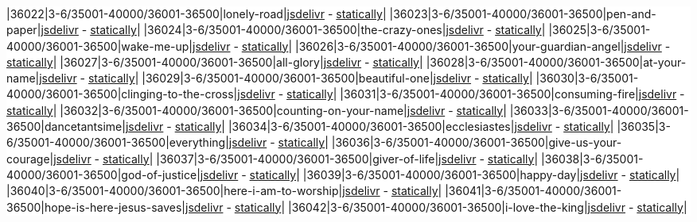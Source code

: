|36022|3-6/35001-40000/36001-36500|lonely-road|[jsdelivr](https://cdn.jsdelivr.net/gh/dbchord/png-c-600x600_3-6/35001-40000/36001-36500/lonely-road.png) - [statically](https://cdn.statically.io/gh/dbchord/png-c-600x600_3-6/img/35001-40000/36001-36500/lonely-road.png)|
|36023|3-6/35001-40000/36001-36500|pen-and-paper|[jsdelivr](https://cdn.jsdelivr.net/gh/dbchord/png-c-600x600_3-6/35001-40000/36001-36500/pen-and-paper.png) - [statically](https://cdn.statically.io/gh/dbchord/png-c-600x600_3-6/img/35001-40000/36001-36500/pen-and-paper.png)|
|36024|3-6/35001-40000/36001-36500|the-crazy-ones|[jsdelivr](https://cdn.jsdelivr.net/gh/dbchord/png-c-600x600_3-6/35001-40000/36001-36500/the-crazy-ones.png) - [statically](https://cdn.statically.io/gh/dbchord/png-c-600x600_3-6/img/35001-40000/36001-36500/the-crazy-ones.png)|
|36025|3-6/35001-40000/36001-36500|wake-me-up|[jsdelivr](https://cdn.jsdelivr.net/gh/dbchord/png-c-600x600_3-6/35001-40000/36001-36500/wake-me-up.png) - [statically](https://cdn.statically.io/gh/dbchord/png-c-600x600_3-6/img/35001-40000/36001-36500/wake-me-up.png)|
|36026|3-6/35001-40000/36001-36500|your-guardian-angel|[jsdelivr](https://cdn.jsdelivr.net/gh/dbchord/png-c-600x600_3-6/35001-40000/36001-36500/your-guardian-angel.png) - [statically](https://cdn.statically.io/gh/dbchord/png-c-600x600_3-6/img/35001-40000/36001-36500/your-guardian-angel.png)|
|36027|3-6/35001-40000/36001-36500|all-glory|[jsdelivr](https://cdn.jsdelivr.net/gh/dbchord/png-c-600x600_3-6/35001-40000/36001-36500/all-glory.png) - [statically](https://cdn.statically.io/gh/dbchord/png-c-600x600_3-6/img/35001-40000/36001-36500/all-glory.png)|
|36028|3-6/35001-40000/36001-36500|at-your-name|[jsdelivr](https://cdn.jsdelivr.net/gh/dbchord/png-c-600x600_3-6/35001-40000/36001-36500/at-your-name.png) - [statically](https://cdn.statically.io/gh/dbchord/png-c-600x600_3-6/img/35001-40000/36001-36500/at-your-name.png)|
|36029|3-6/35001-40000/36001-36500|beautiful-one|[jsdelivr](https://cdn.jsdelivr.net/gh/dbchord/png-c-600x600_3-6/35001-40000/36001-36500/beautiful-one.png) - [statically](https://cdn.statically.io/gh/dbchord/png-c-600x600_3-6/img/35001-40000/36001-36500/beautiful-one.png)|
|36030|3-6/35001-40000/36001-36500|clinging-to-the-cross|[jsdelivr](https://cdn.jsdelivr.net/gh/dbchord/png-c-600x600_3-6/35001-40000/36001-36500/clinging-to-the-cross.png) - [statically](https://cdn.statically.io/gh/dbchord/png-c-600x600_3-6/img/35001-40000/36001-36500/clinging-to-the-cross.png)|
|36031|3-6/35001-40000/36001-36500|consuming-fire|[jsdelivr](https://cdn.jsdelivr.net/gh/dbchord/png-c-600x600_3-6/35001-40000/36001-36500/consuming-fire.png) - [statically](https://cdn.statically.io/gh/dbchord/png-c-600x600_3-6/img/35001-40000/36001-36500/consuming-fire.png)|
|36032|3-6/35001-40000/36001-36500|counting-on-your-name|[jsdelivr](https://cdn.jsdelivr.net/gh/dbchord/png-c-600x600_3-6/35001-40000/36001-36500/counting-on-your-name.png) - [statically](https://cdn.statically.io/gh/dbchord/png-c-600x600_3-6/img/35001-40000/36001-36500/counting-on-your-name.png)|
|36033|3-6/35001-40000/36001-36500|dancetantsime|[jsdelivr](https://cdn.jsdelivr.net/gh/dbchord/png-c-600x600_3-6/35001-40000/36001-36500/dancetantsime.png) - [statically](https://cdn.statically.io/gh/dbchord/png-c-600x600_3-6/img/35001-40000/36001-36500/dancetantsime.png)|
|36034|3-6/35001-40000/36001-36500|ecclesiastes|[jsdelivr](https://cdn.jsdelivr.net/gh/dbchord/png-c-600x600_3-6/35001-40000/36001-36500/ecclesiastes.png) - [statically](https://cdn.statically.io/gh/dbchord/png-c-600x600_3-6/img/35001-40000/36001-36500/ecclesiastes.png)|
|36035|3-6/35001-40000/36001-36500|everything|[jsdelivr](https://cdn.jsdelivr.net/gh/dbchord/png-c-600x600_3-6/35001-40000/36001-36500/everything.png) - [statically](https://cdn.statically.io/gh/dbchord/png-c-600x600_3-6/img/35001-40000/36001-36500/everything.png)|
|36036|3-6/35001-40000/36001-36500|give-us-your-courage|[jsdelivr](https://cdn.jsdelivr.net/gh/dbchord/png-c-600x600_3-6/35001-40000/36001-36500/give-us-your-courage.png) - [statically](https://cdn.statically.io/gh/dbchord/png-c-600x600_3-6/img/35001-40000/36001-36500/give-us-your-courage.png)|
|36037|3-6/35001-40000/36001-36500|giver-of-life|[jsdelivr](https://cdn.jsdelivr.net/gh/dbchord/png-c-600x600_3-6/35001-40000/36001-36500/giver-of-life.png) - [statically](https://cdn.statically.io/gh/dbchord/png-c-600x600_3-6/img/35001-40000/36001-36500/giver-of-life.png)|
|36038|3-6/35001-40000/36001-36500|god-of-justice|[jsdelivr](https://cdn.jsdelivr.net/gh/dbchord/png-c-600x600_3-6/35001-40000/36001-36500/god-of-justice.png) - [statically](https://cdn.statically.io/gh/dbchord/png-c-600x600_3-6/img/35001-40000/36001-36500/god-of-justice.png)|
|36039|3-6/35001-40000/36001-36500|happy-day|[jsdelivr](https://cdn.jsdelivr.net/gh/dbchord/png-c-600x600_3-6/35001-40000/36001-36500/happy-day.png) - [statically](https://cdn.statically.io/gh/dbchord/png-c-600x600_3-6/img/35001-40000/36001-36500/happy-day.png)|
|36040|3-6/35001-40000/36001-36500|here-i-am-to-worship|[jsdelivr](https://cdn.jsdelivr.net/gh/dbchord/png-c-600x600_3-6/35001-40000/36001-36500/here-i-am-to-worship.png) - [statically](https://cdn.statically.io/gh/dbchord/png-c-600x600_3-6/img/35001-40000/36001-36500/here-i-am-to-worship.png)|
|36041|3-6/35001-40000/36001-36500|hope-is-here-jesus-saves|[jsdelivr](https://cdn.jsdelivr.net/gh/dbchord/png-c-600x600_3-6/35001-40000/36001-36500/hope-is-here-jesus-saves.png) - [statically](https://cdn.statically.io/gh/dbchord/png-c-600x600_3-6/img/35001-40000/36001-36500/hope-is-here-jesus-saves.png)|
|36042|3-6/35001-40000/36001-36500|i-love-the-king|[jsdelivr](https://cdn.jsdelivr.net/gh/dbchord/png-c-600x600_3-6/35001-40000/36001-36500/i-love-the-king.png) - [statically](https://cdn.statically.io/gh/dbchord/png-c-600x600_3-6/img/35001-40000/36001-36500/i-love-the-king.png)|